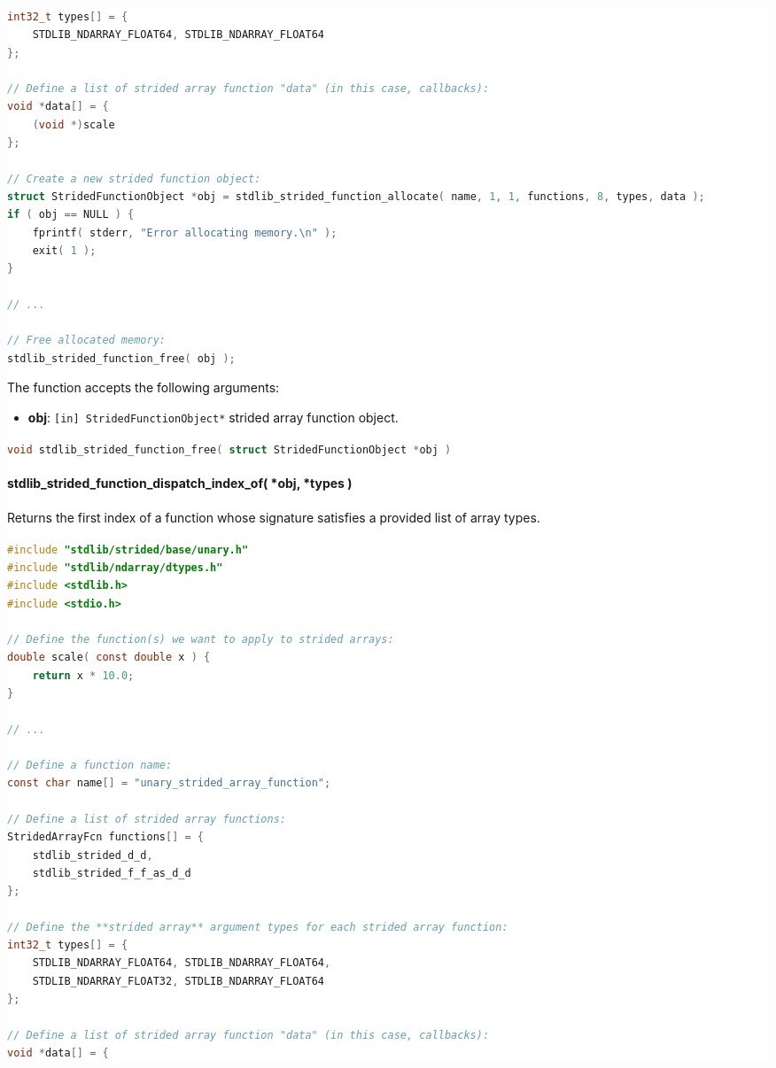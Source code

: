 ```c
int32_t types[] = {
    STDLIB_NDARRAY_FLOAT64, STDLIB_NDARRAY_FLOAT64
};

// Define a list of strided array function "data" (in this case, callbacks):
void *data[] = {
    (void *)scale
};

// Create a new strided function object:
struct StridedFunctionObject *obj = stdlib_strided_function_allocate( name, 1, 1, functions, 8, types, data );
if ( obj == NULL ) {
    fprintf( stderr, "Error allocating memory.\n" );
    exit( 1 );
}

// ...

// Free allocated memory:
stdlib_strided_function_free( obj );
```

The function accepts the following arguments:

-   **obj**: `[in] StridedFunctionObject*` strided array function object.

```c
void stdlib_strided_function_free( struct StridedFunctionObject *obj )
```

#### stdlib_strided_function_dispatch_index_of( *obj, *types )

Returns the first index of a function whose signature satisfies a provided list of array types.

```c
#include "stdlib/strided/base/unary.h"
#include "stdlib/ndarray/dtypes.h"
#include <stdlib.h>
#include <stdio.h>

// Define the function(s) we want to apply to strided arrays:
double scale( const double x ) {
    return x * 10.0;
}

// ...

// Define a function name:
const char name[] = "unary_strided_array_function";

// Define a list of strided array functions:
StridedArrayFcn functions[] = {
    stdlib_strided_d_d,
    stdlib_strided_f_f_as_d_d
};

// Define the **strided array** argument types for each strided array function:
int32_t types[] = {
    STDLIB_NDARRAY_FLOAT64, STDLIB_NDARRAY_FLOAT64,
    STDLIB_NDARRAY_FLOAT32, STDLIB_NDARRAY_FLOAT64
};

// Define a list of strided array function "data" (in this case, callbacks):
void *data[] = {
```